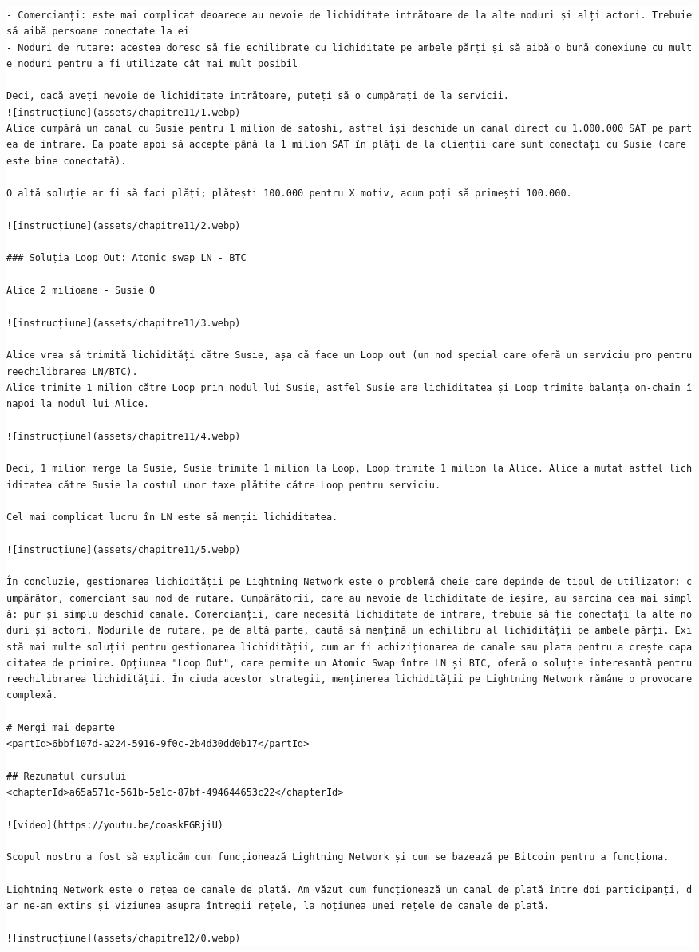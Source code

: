 ```
- Comercianți: este mai complicat deoarece au nevoie de lichiditate intrătoare de la alte noduri și alți actori. Trebuie să aibă persoane conectate la ei
- Noduri de rutare: acestea doresc să fie echilibrate cu lichiditate pe ambele părți și să aibă o bună conexiune cu multe noduri pentru a fi utilizate cât mai mult posibil

Deci, dacă aveți nevoie de lichiditate intrătoare, puteți să o cumpărați de la servicii.
![instrucțiune](assets/chapitre11/1.webp)
Alice cumpără un canal cu Susie pentru 1 milion de satoshi, astfel își deschide un canal direct cu 1.000.000 SAT pe partea de intrare. Ea poate apoi să accepte până la 1 milion SAT în plăți de la clienții care sunt conectați cu Susie (care este bine conectată).

O altă soluție ar fi să faci plăți; plătești 100.000 pentru X motiv, acum poți să primești 100.000.

![instrucțiune](assets/chapitre11/2.webp)

### Soluția Loop Out: Atomic swap LN - BTC

Alice 2 milioane - Susie 0

![instrucțiune](assets/chapitre11/3.webp)

Alice vrea să trimită lichidități către Susie, așa că face un Loop out (un nod special care oferă un serviciu pro pentru reechilibrarea LN/BTC).
Alice trimite 1 milion către Loop prin nodul lui Susie, astfel Susie are lichiditatea și Loop trimite balanța on-chain înapoi la nodul lui Alice.

![instrucțiune](assets/chapitre11/4.webp)

Deci, 1 milion merge la Susie, Susie trimite 1 milion la Loop, Loop trimite 1 milion la Alice. Alice a mutat astfel lichiditatea către Susie la costul unor taxe plătite către Loop pentru serviciu.

Cel mai complicat lucru în LN este să menții lichiditatea.

![instrucțiune](assets/chapitre11/5.webp)

În concluzie, gestionarea lichidității pe Lightning Network este o problemă cheie care depinde de tipul de utilizator: cumpărător, comerciant sau nod de rutare. Cumpărătorii, care au nevoie de lichiditate de ieșire, au sarcina cea mai simplă: pur și simplu deschid canale. Comercianții, care necesită lichiditate de intrare, trebuie să fie conectați la alte noduri și actori. Nodurile de rutare, pe de altă parte, caută să mențină un echilibru al lichidității pe ambele părți. Există mai multe soluții pentru gestionarea lichidității, cum ar fi achiziționarea de canale sau plata pentru a crește capacitatea de primire. Opțiunea "Loop Out", care permite un Atomic Swap între LN și BTC, oferă o soluție interesantă pentru reechilibrarea lichidității. În ciuda acestor strategii, menținerea lichidității pe Lightning Network rămâne o provocare complexă.

# Mergi mai departe
<partId>6bbf107d-a224-5916-9f0c-2b4d30dd0b17</partId>

## Rezumatul cursului
<chapterId>a65a571c-561b-5e1c-87bf-494644653c22</chapterId>

![video](https://youtu.be/coaskEGRjiU)

Scopul nostru a fost să explicăm cum funcționează Lightning Network și cum se bazează pe Bitcoin pentru a funcționa.

Lightning Network este o rețea de canale de plată. Am văzut cum funcționează un canal de plată între doi participanți, dar ne-am extins și viziunea asupra întregii rețele, la noțiunea unei rețele de canale de plată.

![instrucțiune](assets/chapitre12/0.webp)

```